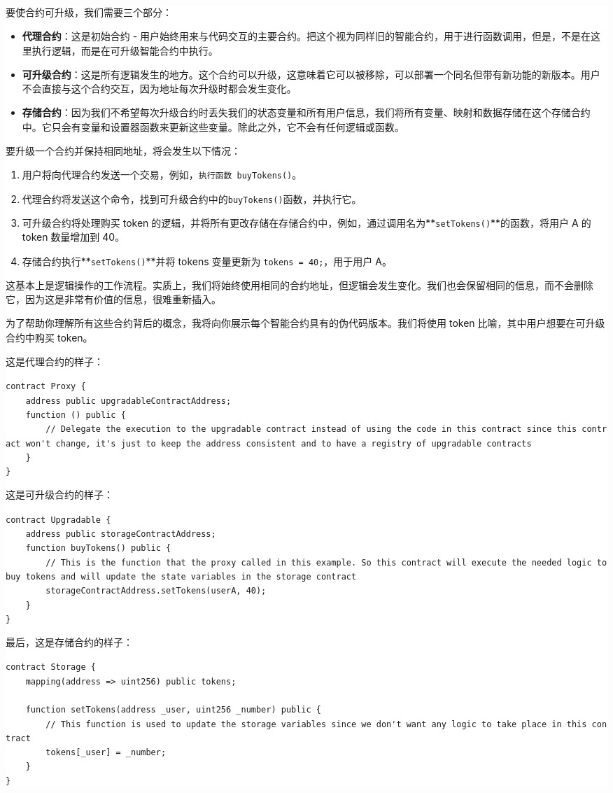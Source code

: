 要使合约可升级，我们需要三个部分：

+   **代理合约**：这是初始合约 - 用户始终用来与代码交互的主要合约。把这个视为同样旧的智能合约，用于进行函数调用，但是，不是在这里执行逻辑，而是在可升级智能合约中执行。

+   **可升级合约**：这是所有逻辑发生的地方。这个合约可以升级，这意味着它可以被移除，可以部署一个同名但带有新功能的新版本。用户不会直接与这个合约交互，因为地址每次升级时都会发生变化。

+   **存储合约**：因为我们不希望每次升级合约时丢失我们的状态变量和所有用户信息，我们将所有变量、映射和数据存储在这个存储合约中。它只会有变量和设置器函数来更新这些变量。除此之外，它不会有任何逻辑或函数。

要升级一个合约并保持相同地址，将会发生以下情况：

1.  用户将向代理合约发送一个交易，例如，`执行函数 buyTokens()`。

1.  代理合约将发送这个命令，找到可升级合约中的`buyTokens()`函数，并执行它。

1.  可升级合约将处理购买 token 的逻辑，并将所有更改存储在存储合约中，例如，通过调用名为**`setTokens()`**的函数，将用户 A 的 token 数量增加到 40。

1.  存储合约执行**`setTokens()`**并将 tokens 变量更新为 `tokens = 40;`，用于用户 A。

这基本上是逻辑操作的工作流程。实质上，我们将始终使用相同的合约地址，但逻辑会发生变化。我们也会保留相同的信息，而不会删除它，因为这是非常有价值的信息，很难重新插入。

为了帮助你理解所有这些合约背后的概念，我将向你展示每个智能合约具有的伪代码版本。我们将使用 token 比喻，其中用户想要在可升级合约中购买 token。

这是代理合约的样子：

```
contract Proxy {
    address public upgradableContractAddress;
    function () public {
        // Delegate the execution to the upgradable contract instead of using the code in this contract since this contract won't change, it's just to keep the address consistent and to have a registry of upgradable contracts
    }
}
```

这是可升级合约的样子：

```
contract Upgradable {
    address public storageContractAddress;
    function buyTokens() public {
        // This is the function that the proxy called in this example. So this contract will execute the needed logic to buy tokens and will update the state variables in the storage contract
        storageContractAddress.setTokens(userA, 40);
    }
}
```

最后，这是存储合约的样子：

```
contract Storage {
    mapping(address => uint256) public tokens;

    function setTokens(address _user, uint256 _number) public {
        // This function is used to update the storage variables since we don't want any logic to take place in this contract
        tokens[_user] = _number;
    }
}
```
